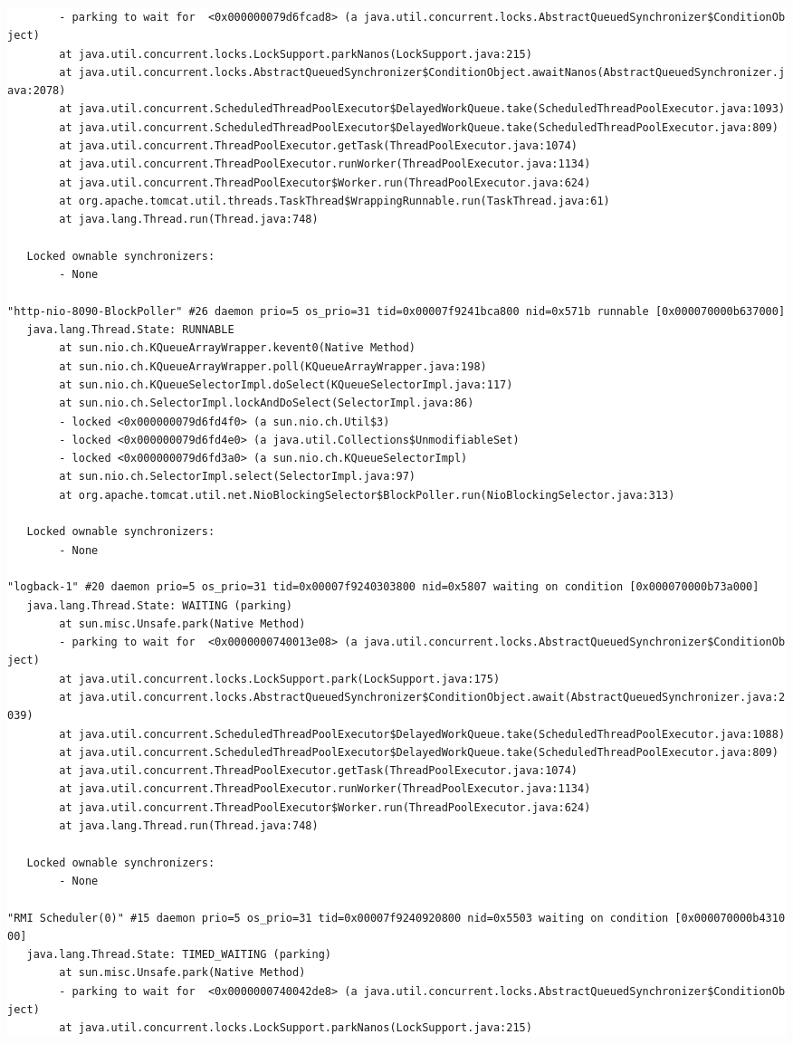 ```
        - parking to wait for  <0x000000079d6fcad8> (a java.util.concurrent.locks.AbstractQueuedSynchronizer$ConditionObject)
        at java.util.concurrent.locks.LockSupport.parkNanos(LockSupport.java:215)
        at java.util.concurrent.locks.AbstractQueuedSynchronizer$ConditionObject.awaitNanos(AbstractQueuedSynchronizer.java:2078)
        at java.util.concurrent.ScheduledThreadPoolExecutor$DelayedWorkQueue.take(ScheduledThreadPoolExecutor.java:1093)
        at java.util.concurrent.ScheduledThreadPoolExecutor$DelayedWorkQueue.take(ScheduledThreadPoolExecutor.java:809)
        at java.util.concurrent.ThreadPoolExecutor.getTask(ThreadPoolExecutor.java:1074)
        at java.util.concurrent.ThreadPoolExecutor.runWorker(ThreadPoolExecutor.java:1134)
        at java.util.concurrent.ThreadPoolExecutor$Worker.run(ThreadPoolExecutor.java:624)
        at org.apache.tomcat.util.threads.TaskThread$WrappingRunnable.run(TaskThread.java:61)
        at java.lang.Thread.run(Thread.java:748)

   Locked ownable synchronizers:
        - None

"http-nio-8090-BlockPoller" #26 daemon prio=5 os_prio=31 tid=0x00007f9241bca800 nid=0x571b runnable [0x000070000b637000]
   java.lang.Thread.State: RUNNABLE
        at sun.nio.ch.KQueueArrayWrapper.kevent0(Native Method)
        at sun.nio.ch.KQueueArrayWrapper.poll(KQueueArrayWrapper.java:198)
        at sun.nio.ch.KQueueSelectorImpl.doSelect(KQueueSelectorImpl.java:117)
        at sun.nio.ch.SelectorImpl.lockAndDoSelect(SelectorImpl.java:86)
        - locked <0x000000079d6fd4f0> (a sun.nio.ch.Util$3)
        - locked <0x000000079d6fd4e0> (a java.util.Collections$UnmodifiableSet)
        - locked <0x000000079d6fd3a0> (a sun.nio.ch.KQueueSelectorImpl)
        at sun.nio.ch.SelectorImpl.select(SelectorImpl.java:97)
        at org.apache.tomcat.util.net.NioBlockingSelector$BlockPoller.run(NioBlockingSelector.java:313)

   Locked ownable synchronizers:
        - None

"logback-1" #20 daemon prio=5 os_prio=31 tid=0x00007f9240303800 nid=0x5807 waiting on condition [0x000070000b73a000]
   java.lang.Thread.State: WAITING (parking)
        at sun.misc.Unsafe.park(Native Method)
        - parking to wait for  <0x0000000740013e08> (a java.util.concurrent.locks.AbstractQueuedSynchronizer$ConditionObject)
        at java.util.concurrent.locks.LockSupport.park(LockSupport.java:175)
        at java.util.concurrent.locks.AbstractQueuedSynchronizer$ConditionObject.await(AbstractQueuedSynchronizer.java:2039)
        at java.util.concurrent.ScheduledThreadPoolExecutor$DelayedWorkQueue.take(ScheduledThreadPoolExecutor.java:1088)
        at java.util.concurrent.ScheduledThreadPoolExecutor$DelayedWorkQueue.take(ScheduledThreadPoolExecutor.java:809)
        at java.util.concurrent.ThreadPoolExecutor.getTask(ThreadPoolExecutor.java:1074)
        at java.util.concurrent.ThreadPoolExecutor.runWorker(ThreadPoolExecutor.java:1134)
        at java.util.concurrent.ThreadPoolExecutor$Worker.run(ThreadPoolExecutor.java:624)
        at java.lang.Thread.run(Thread.java:748)

   Locked ownable synchronizers:
        - None

"RMI Scheduler(0)" #15 daemon prio=5 os_prio=31 tid=0x00007f9240920800 nid=0x5503 waiting on condition [0x000070000b431000]
   java.lang.Thread.State: TIMED_WAITING (parking)
        at sun.misc.Unsafe.park(Native Method)
        - parking to wait for  <0x0000000740042de8> (a java.util.concurrent.locks.AbstractQueuedSynchronizer$ConditionObject)
        at java.util.concurrent.locks.LockSupport.parkNanos(LockSupport.java:215)
```